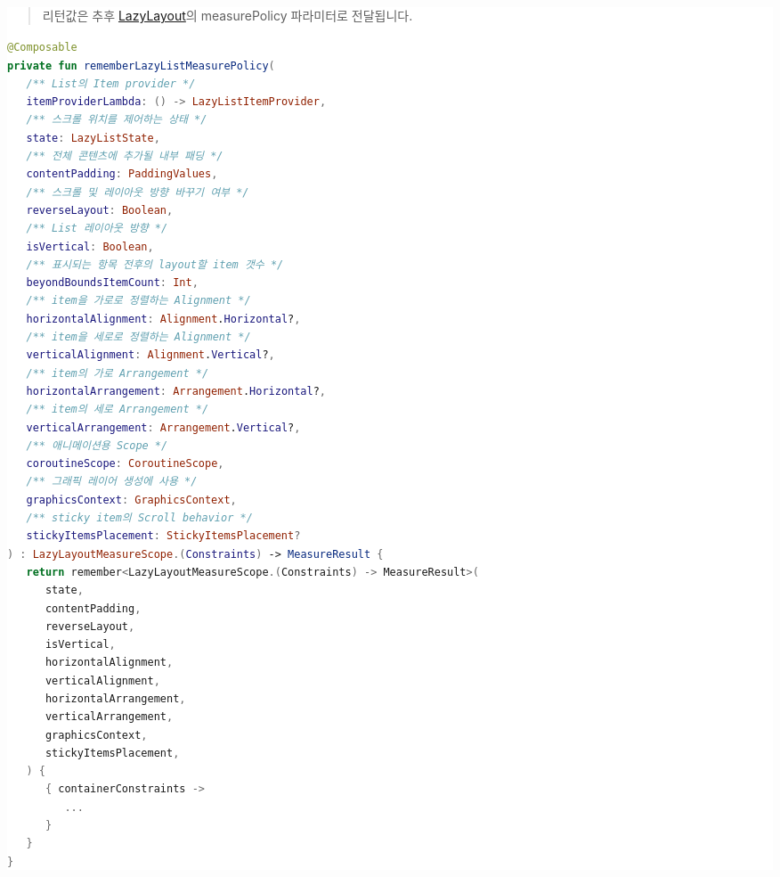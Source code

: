 > 리턴값은 추후 [LazyLayout](https://developer.android.com/reference/kotlin/androidx/compose/foundation/lazy/layout/package-summary#LazyLayout(kotlin.Function0,androidx.compose.ui.Modifier,androidx.compose.foundation.lazy.layout.LazyLayoutPrefetchState,kotlin.Function2))의 measurePolicy 파라미터로 전달됩니다.

```kotlin
@Composable
private fun rememberLazyListMeasurePolicy(
   /** List의 Item provider */
   itemProviderLambda: () -> LazyListItemProvider, 
   /** 스크롤 위치를 제어하는 상태 */
   state: LazyListState, 
   /** 전체 콘텐츠에 추가될 내부 패딩 */
   contentPadding: PaddingValues, 
   /** 스크롤 및 레이아웃 방향 바꾸기 여부 */
   reverseLayout: Boolean,
   /** List 레이아웃 방향 */
   isVertical: Boolean,
   /** 표시되는 항목 전후의 layout할 item 갯수 */
   beyondBoundsItemCount: Int,
   /** item을 가로로 정렬하는 Alignment */
   horizontalAlignment: Alignment.Horizontal?,
   /** item을 세로로 정렬하는 Alignment */
   verticalAlignment: Alignment.Vertical?,
   /** item의 가로 Arrangement */
   horizontalArrangement: Arrangement.Horizontal?,
   /** item의 세로 Arrangement */
   verticalArrangement: Arrangement.Vertical?,
   /** 애니메이션용 Scope */
   coroutineScope: CoroutineScope,
   /** 그래픽 레이어 생성에 사용 */
   graphicsContext: GraphicsContext,
   /** sticky item의 Scroll behavior */
   stickyItemsPlacement: StickyItemsPlacement?
) : LazyLayoutMeasureScope.(Constraints) -> MeasureResult {
   return remember<LazyLayoutMeasureScope.(Constraints) -> MeasureResult>(
      state,
      contentPadding,
      reverseLayout,
      isVertical,
      horizontalAlignment,
      verticalAlignment,
      horizontalArrangement,
      verticalArrangement,
      graphicsContext,
      stickyItemsPlacement,
   ) {
      { containerConstraints ->
         ...
      }
   }
}
```
